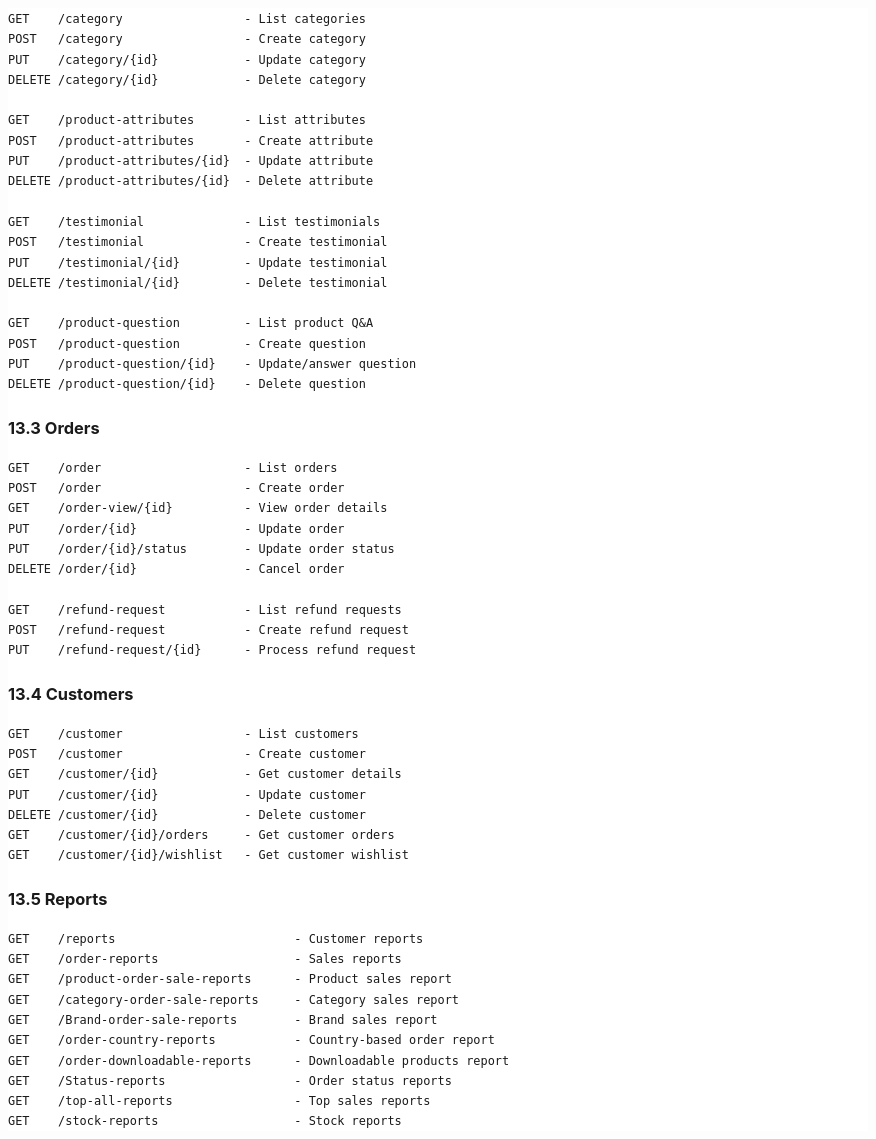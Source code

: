 ```
GET    /category                 - List categories
POST   /category                 - Create category
PUT    /category/{id}            - Update category
DELETE /category/{id}            - Delete category

GET    /product-attributes       - List attributes
POST   /product-attributes       - Create attribute
PUT    /product-attributes/{id}  - Update attribute
DELETE /product-attributes/{id}  - Delete attribute

GET    /testimonial              - List testimonials
POST   /testimonial              - Create testimonial
PUT    /testimonial/{id}         - Update testimonial
DELETE /testimonial/{id}         - Delete testimonial

GET    /product-question         - List product Q&A
POST   /product-question         - Create question
PUT    /product-question/{id}    - Update/answer question
DELETE /product-question/{id}    - Delete question
```

### 13.3 Orders

```
GET    /order                    - List orders
POST   /order                    - Create order
GET    /order-view/{id}          - View order details
PUT    /order/{id}               - Update order
PUT    /order/{id}/status        - Update order status
DELETE /order/{id}               - Cancel order

GET    /refund-request           - List refund requests
POST   /refund-request           - Create refund request
PUT    /refund-request/{id}      - Process refund request
```

### 13.4 Customers

```
GET    /customer                 - List customers
POST   /customer                 - Create customer
GET    /customer/{id}            - Get customer details
PUT    /customer/{id}            - Update customer
DELETE /customer/{id}            - Delete customer
GET    /customer/{id}/orders     - Get customer orders
GET    /customer/{id}/wishlist   - Get customer wishlist
```

### 13.5 Reports

```
GET    /reports                         - Customer reports
GET    /order-reports                   - Sales reports
GET    /product-order-sale-reports      - Product sales report
GET    /category-order-sale-reports     - Category sales report
GET    /Brand-order-sale-reports        - Brand sales report
GET    /order-country-reports           - Country-based order report
GET    /order-downloadable-reports      - Downloadable products report
GET    /Status-reports                  - Order status reports
GET    /top-all-reports                 - Top sales reports
GET    /stock-reports                   - Stock reports
```
